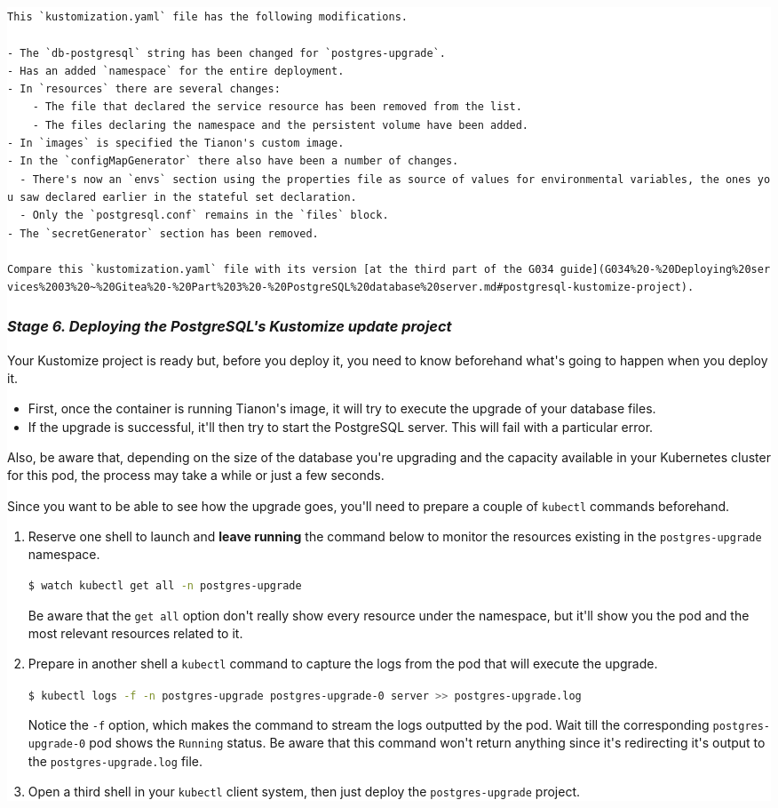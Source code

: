     This `kustomization.yaml` file has the following modifications.

    - The `db-postgresql` string has been changed for `postgres-upgrade`.
    - Has an added `namespace` for the entire deployment.
    - In `resources` there are several changes:
        - The file that declared the service resource has been removed from the list.
        - The files declaring the namespace and the persistent volume have been added.
    - In `images` is specified the Tianon's custom image.
    - In the `configMapGenerator` there also have been a number of changes.
      - There's now an `envs` section using the properties file as source of values for environmental variables, the ones you saw declared earlier in the stateful set declaration.
      - Only the `postgresql.conf` remains in the `files` block.
    - The `secretGenerator` section has been removed.

    Compare this `kustomization.yaml` file with its version [at the third part of the G034 guide](G034%20-%20Deploying%20services%2003%20~%20Gitea%20-%20Part%203%20-%20PostgreSQL%20database%20server.md#postgresql-kustomize-project).

### _Stage 6. Deploying the PostgreSQL's Kustomize update project_

Your Kustomize project is ready but, before you deploy it, you need to know beforehand what's going to happen when you deploy it.

- First, once the container is running Tianon's image, it will try to execute the upgrade of your database files.
- If the upgrade is successful, it'll then try to start the PostgreSQL server. This will fail with a particular error.

Also, be aware that, depending on the size of the database you're upgrading and the capacity available in your Kubernetes cluster for this pod, the process may take a while or just a few seconds.

Since you want to be able to see how the upgrade goes, you'll need to prepare a couple of `kubectl` commands beforehand.

1. Reserve one shell to launch and **leave running** the command below to monitor the resources existing in the `postgres-upgrade` namespace.

    ~~~bash
    $ watch kubectl get all -n postgres-upgrade
    ~~~

    Be aware that the `get all` option don't really show every resource under the namespace, but it'll show you the pod and the most relevant resources related to it.

2. Prepare in another shell a `kubectl` command to capture the logs from the pod that will execute the upgrade.

    ~~~bash
    $ kubectl logs -f -n postgres-upgrade postgres-upgrade-0 server >> postgres-upgrade.log
    ~~~

    Notice the `-f` option, which makes the command to stream the logs outputted by the pod. Wait till the corresponding `postgres-upgrade-0` pod shows the `Running` status. Be aware that this command won't return anything since it's redirecting it's output to the `postgres-upgrade.log` file.

3. Open a third shell in your `kubectl` client system, then just deploy the `postgres-upgrade` project.
